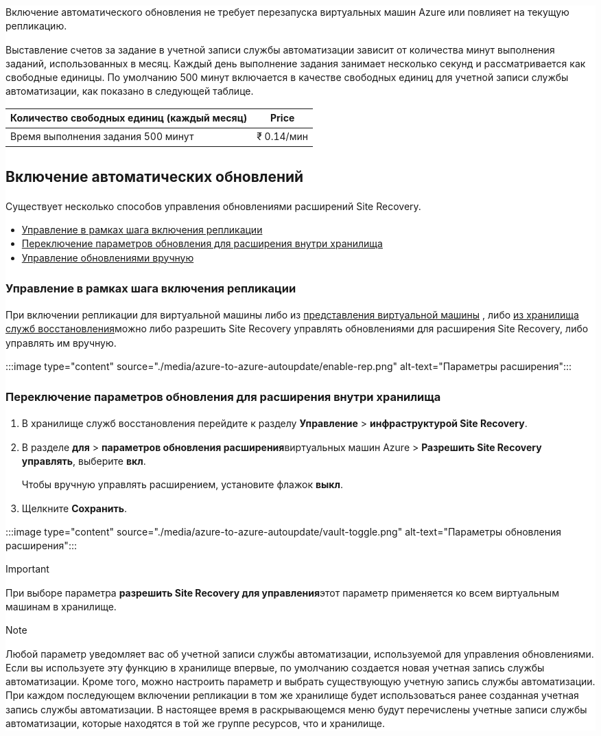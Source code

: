 Включение автоматического обновления не требует перезапуска виртуальных машин Azure или повлияет на текущую репликацию.

Выставление счетов за задание в учетной записи службы автоматизации зависит от количества минут выполнения заданий, использованных в месяц. Каждый день выполнение задания занимает несколько секунд и рассматривается как свободные единицы. По умолчанию 500 минут включается в качестве свободных единиц для учетной записи службы автоматизации, как показано в следующей таблице.

| Количество свободных единиц (каждый месяц) | Price |
|---|---|
| Время выполнения задания 500 минут | ₹ 0.14/мин

## <a name="enable-automatic-updates"></a>Включение автоматических обновлений

Существует несколько способов управления обновлениями расширений Site Recovery.

- [Управление в рамках шага включения репликации](#manage-as-part-of-the-enable-replication-step)
- [Переключение параметров обновления для расширения внутри хранилища](#toggle-the-extension-update-settings-inside-the-vault)
- [Управление обновлениями вручную](#manage-updates-manually)

### <a name="manage-as-part-of-the-enable-replication-step"></a>Управление в рамках шага включения репликации

При включении репликации для виртуальной машины либо из [представления виртуальной машины](azure-to-azure-quickstart.md) , либо [из хранилища служб восстановления](azure-to-azure-how-to-enable-replication.md)можно либо разрешить Site Recovery управлять обновлениями для расширения Site Recovery, либо управлять им вручную.

:::image type="content" source="./media/azure-to-azure-autoupdate/enable-rep.png" alt-text="Параметры расширения":::

### <a name="toggle-the-extension-update-settings-inside-the-vault"></a>Переключение параметров обновления для расширения внутри хранилища

1. В хранилище служб восстановления перейдите к разделу **Управление**  >  **инфраструктурой Site Recovery**.
1. В разделе **для**  >  **параметров обновления расширения**виртуальных машин Azure  >  **Разрешить Site Recovery управлять**, выберите **вкл**.

   Чтобы вручную управлять расширением, установите флажок **выкл**.

1. Щелкните **Сохранить**.

:::image type="content" source="./media/azure-to-azure-autoupdate/vault-toggle.png" alt-text="Параметры обновления расширения":::

> [!IMPORTANT]
> При выборе параметра **разрешить Site Recovery для управления**этот параметр применяется ко всем виртуальным машинам в хранилище.

> [!NOTE]
> Любой параметр уведомляет вас об учетной записи службы автоматизации, используемой для управления обновлениями. Если вы используете эту функцию в хранилище впервые, по умолчанию создается новая учетная запись службы автоматизации. Кроме того, можно настроить параметр и выбрать существующую учетную запись службы автоматизации. При каждом последующем включении репликации в том же хранилище будет использоваться ранее созданная учетная запись службы автоматизации. В настоящее время в раскрывающемся меню будут перечислены учетные записи службы автоматизации, которые находятся в той же группе ресурсов, что и хранилище.
